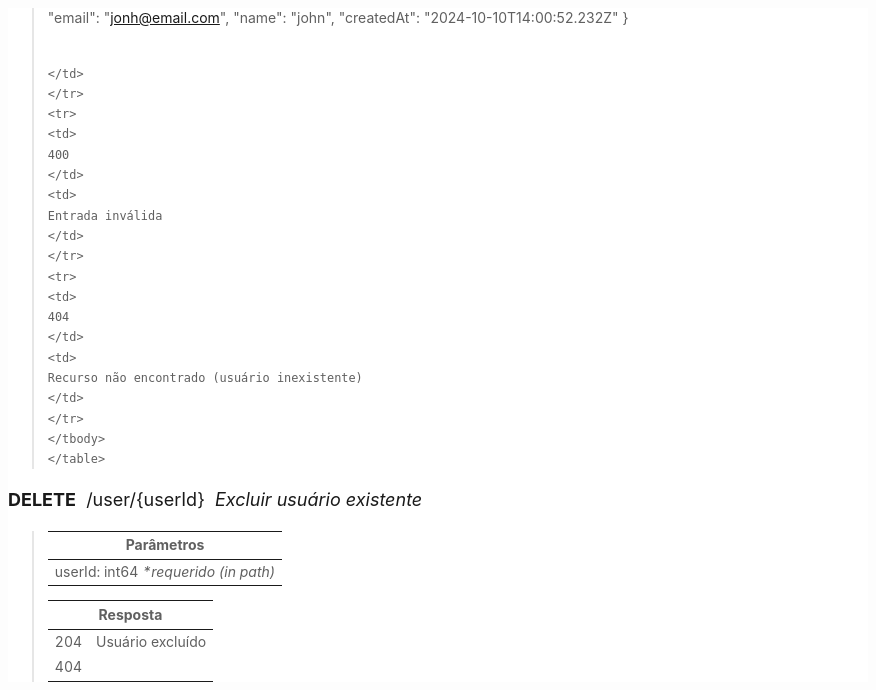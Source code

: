 >   "email": "jonh@email.com",
>   "name": "john",
>   "createdAt": "2024-10-10T14:00:52.232Z"
> }
> ```
> 
> </td>
> </tr>
> <tr>
> <td>
> 400
> </td>
> <td>
> Entrada inválida
> </td>
> </tr>
> <tr>
> <td>
> 404
> </td>
> <td>
> Recurso não encontrado (usuário inexistente)
> </td>
> </tr>
> </tbody>
> </table>

<p style="font-size: 18px"><b>DELETE</b>&nbsp;&nbsp;/user/{userId}&nbsp;&nbsp;<i>Excluir usuário existente</i></p>

> <table style="width: 100%">
> <thead>
> <tr>
> <th>Parâmetros</th>
> </tr>
> </thead>
> <tbody>
> <tr>
> <td>
> userId: int64 <i>*requerido (in path)</i>
> </td>
> </tr>
> </tbody>
> </table>
> <table style="width: 100%">
> <thead>
> <tr>
> <th colspan="2">Resposta</th>
> </tr>
> </thead>
> <tbody>
> <tr>
> <td>
> 204
> </td>
> <td>
> Usuário excluído
> </td>
> </tr>
> <tr>
> <td>
> 404
> </td>
> <td>